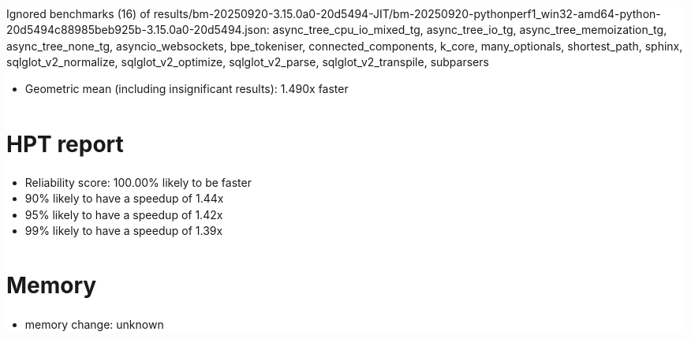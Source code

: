 Ignored benchmarks (16) of results/bm-20250920-3.15.0a0-20d5494-JIT/bm-20250920-pythonperf1_win32-amd64-python-20d5494c88985beb925b-3.15.0a0-20d5494.json: async_tree_cpu_io_mixed_tg, async_tree_io_tg, async_tree_memoization_tg, async_tree_none_tg, asyncio_websockets, bpe_tokeniser, connected_components, k_core, many_optionals, shortest_path, sphinx, sqlglot_v2_normalize, sqlglot_v2_optimize, sqlglot_v2_parse, sqlglot_v2_transpile, subparsers

- Geometric mean (including insignificant results): 1.490x faster

# HPT report

- Reliability score: 100.00% likely to be faster
- 90% likely to have a speedup of 1.44x
- 95% likely to have a speedup of 1.42x
- 99% likely to have a speedup of 1.39x

# Memory
- memory change: unknown